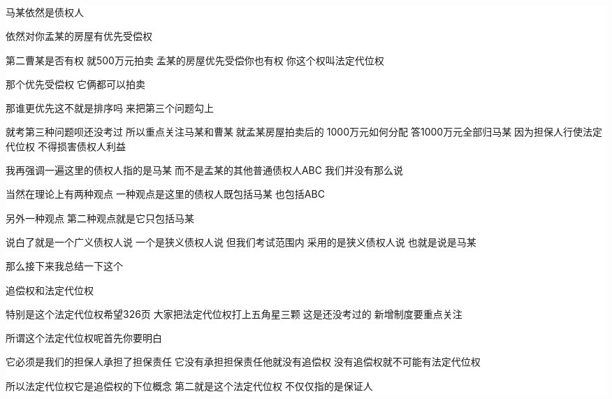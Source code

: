 马某依然是债权人

依然对你孟某的房屋有优先受偿权

第二曹某是否有权
就500万元拍卖
孟某的房屋优先受偿你也有权
你这个权叫法定代位权

那个优先受偿权
它俩都可以拍卖

那谁更优先这不就是排序吗
来把第三个问题勾上

就考第三种问题呗还没考过
所以重点关注马某和曹某
就孟某房屋拍卖后的
1000万元如何分配
答1000万元全部归马某
因为担保人行使法定代位权
不得损害债权人利益

我再强调一遍这里的债权人指的是马某
而不是孟某的其他普通债权人ABC
我们并没有那么说

当然在理论上有两种观点
一种观点是这里的债权人既包括马某
也包括ABC

另外一种观点
第二种观点就是它只包括马某

说白了就是一个广义债权人说
一个是狭义债权人说
但我们考试范围内
采用的是狭义债权人说
也就是说是马某

那么接下来我总结一下这个

追偿权和法定代位权

特别是这个法定代位权希望326页
大家把法定代位权打上五角星三颗
这是还没考过的
新增制度要重点关注

所谓这个法定代位权呢首先你要明白

它必须是我们的担保人承担了担保责任
它没有承担担保责任他就没有追偿权
没有追偿权就不可能有法定代位权

所以法定代位权它是追偿权的下位概念
第二就是这个法定代位权
不仅仅指的是保证人
